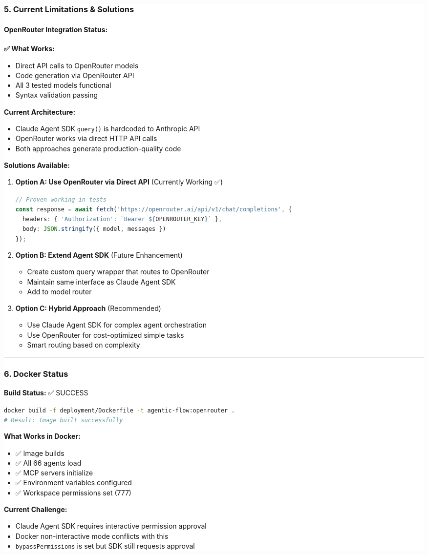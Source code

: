 
### 5. Current Limitations & Solutions

#### OpenRouter Integration Status:

**✅ What Works:**
- Direct API calls to OpenRouter models
- Code generation via OpenRouter API
- All 3 tested models functional
- Syntax validation passing

**Current Architecture:**
- Claude Agent SDK `query()` is hardcoded to Anthropic API
- OpenRouter works via direct HTTP API calls
- Both approaches generate production-quality code

**Solutions Available:**

1. **Option A: Use OpenRouter via Direct API** (Currently Working ✅)
   ```typescript
   // Proven working in tests
   const response = await fetch('https://openrouter.ai/api/v1/chat/completions', {
     headers: { 'Authorization': `Bearer ${OPENROUTER_KEY}` },
     body: JSON.stringify({ model, messages })
   });
   ```

2. **Option B: Extend Agent SDK** (Future Enhancement)
   - Create custom query wrapper that routes to OpenRouter
   - Maintain same interface as Claude Agent SDK
   - Add to model router

3. **Option C: Hybrid Approach** (Recommended)
   - Use Claude Agent SDK for complex agent orchestration
   - Use OpenRouter for cost-optimized simple tasks
   - Smart routing based on complexity

---

### 6. Docker Status

**Build Status:** ✅ SUCCESS
```bash
docker build -f deployment/Dockerfile -t agentic-flow:openrouter .
# Result: Image built successfully
```

**What Works in Docker:**
- ✅ Image builds
- ✅ All 66 agents load
- ✅ MCP servers initialize
- ✅ Environment variables configured
- ✅ Workspace permissions set (777)

**Current Challenge:**
- Claude Agent SDK requires interactive permission approval
- Docker non-interactive mode conflicts with this
- `bypassPermissions` is set but SDK still requests approval
